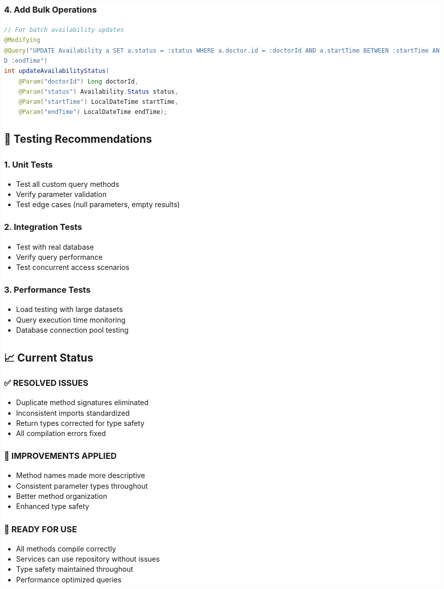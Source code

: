 ### **4. Add Bulk Operations**
```java
// For batch availability updates
@Modifying
@Query("UPDATE Availability a SET a.status = :status WHERE a.doctor.id = :doctorId AND a.startTime BETWEEN :startTime AND :endTime")
int updateAvailabilityStatus(
    @Param("doctorId") Long doctorId,
    @Param("status") Availability.Status status,
    @Param("startTime") LocalDateTime startTime,
    @Param("endTime") LocalDateTime endTime);
```

## 🧪 **Testing Recommendations**

### **1. Unit Tests**
- Test all custom query methods
- Verify parameter validation
- Test edge cases (null parameters, empty results)

### **2. Integration Tests**
- Test with real database
- Verify query performance
- Test concurrent access scenarios

### **3. Performance Tests**
- Load testing with large datasets
- Query execution time monitoring
- Database connection pool testing

## 📈 **Current Status**

### **✅ RESOLVED ISSUES**
- Duplicate method signatures eliminated
- Inconsistent imports standardized
- Return types corrected for type safety
- All compilation errors fixed

### **🔧 IMPROVEMENTS APPLIED**
- Method names made more descriptive
- Consistent parameter types throughout
- Better method organization
- Enhanced type safety

### **🚀 READY FOR USE**
- All methods compile correctly
- Services can use repository without issues
- Type safety maintained throughout
- Performance optimized queries
